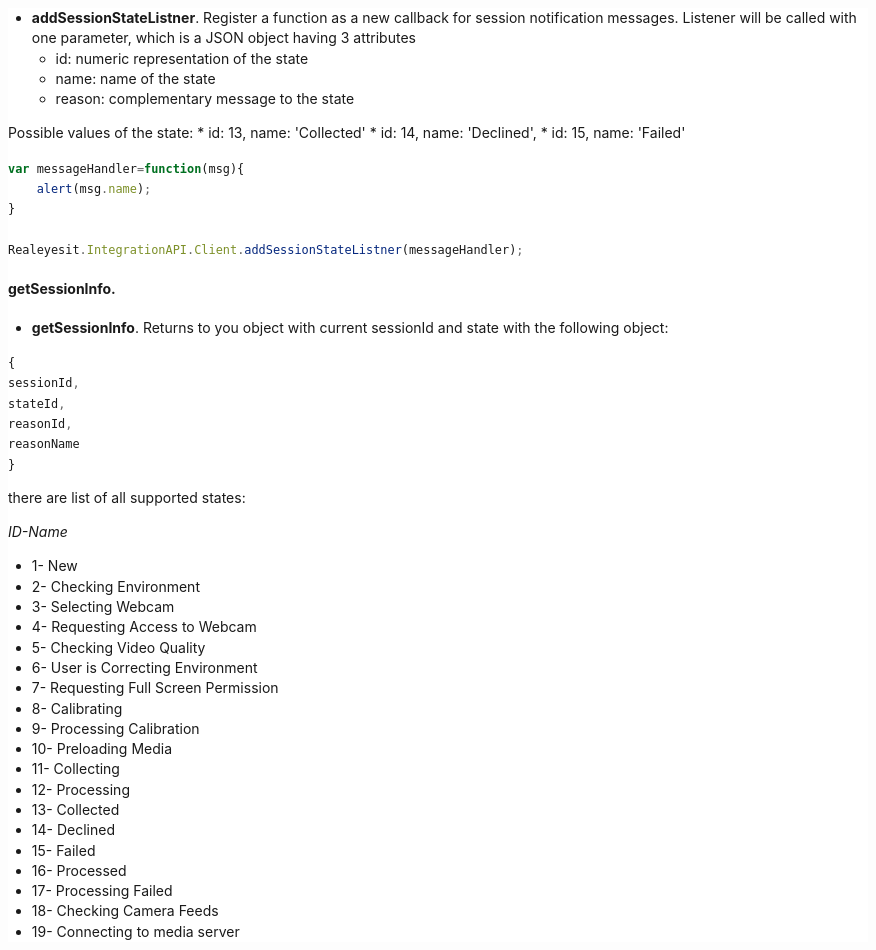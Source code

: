 - **addSessionStateListner**.  Register a function as a new callback for session notification messages. Listener will be called with one parameter, which is a JSON object having 3 attributes
    - id: numeric representation of the state
    - name: name of the state
    - reason: complementary message to the state

 Possible values of the state:
       * id: 13, name: 'Collected'
       * id: 14, name: 'Declined',
       * id: 15, name: 'Failed'


````javascript
var messageHandler=function(msg){
    alert(msg.name);
}

Realeyesit.IntegrationAPI.Client.addSessionStateListner(messageHandler);
````


#### getSessionInfo.

- **getSessionInfo**. Returns to you object with current sessionId and state with the following object:

````javascript
{
sessionId,
stateId,
reasonId,
reasonName
}
````
there are list of all supported states:

*ID-Name*
* 1- New
* 2- Checking Environment
* 3- Selecting Webcam
* 4- Requesting Access to Webcam
* 5- Checking Video Quality
* 6- User is Correcting Environment
* 7- Requesting Full Screen Permission
* 8- Calibrating
* 9- Processing Calibration
* 10- Preloading Media
* 11- Collecting
* 12- Processing
* 13- Collected
* 14- Declined
* 15- Failed
* 16- Processed
* 17- Processing Failed
* 18- Checking Camera Feeds
* 19- Connecting to media server
